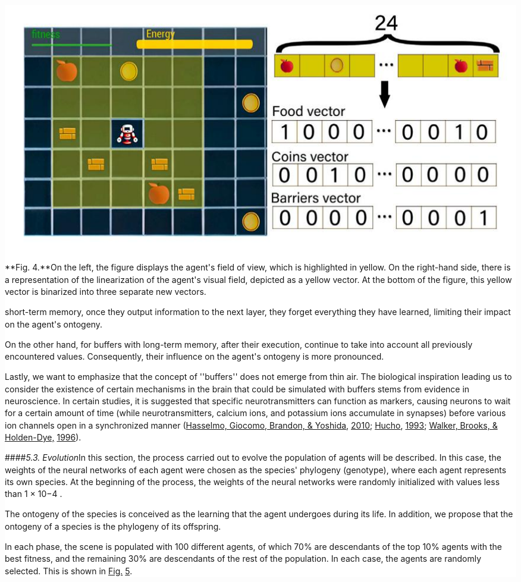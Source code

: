 ![](_page_5_Figure_2.jpeg)


<span id="page-5-1"></span>**Fig. 4.**On the left, the figure displays the agent's field of view, which is highlighted in yellow. On the right-hand side, there is a representation of the linearization of the agent's visual field, depicted as a yellow vector. At the bottom of the figure, this yellow vector is binarized into three separate new vectors.

short-term memory, once they output information to the next layer, they forget everything they have learned, limiting their impact on the agent's ontogeny.

On the other hand, for buffers with long-term memory, after their execution, continue to take into account all previously encountered values. Consequently, their influence on the agent's ontogeny is more pronounced.

Lastly, we want to emphasize that the concept of ''buffers'' does not emerge from thin air. The biological inspiration leading us to consider the existence of certain mechanisms in the brain that could be simulated with buffers stems from evidence in neuroscience. In certain studies, it is suggested that specific neurotransmitters can function as markers, causing neurons to wait for a certain amount of time (while neurotransmitters, calcium ions, and potassium ions accumulate in synapses) before various ion channels open in a synchronized manner ([Hasselmo, Giocomo, Brandon, & Yoshida](#page-9-30), [2010](#page-9-30); [Hucho](#page-9-31), [1993](#page-9-31); [Walker, Brooks, & Holden-Dye,](#page-9-32) [1996](#page-9-32)).

####*5.3. Evolution*In this section, the process carried out to evolve the population of agents will be described. In this case, the weights of the neural networks of each agent were chosen as the species' phylogeny (genotype), where each agent represents its own species. At the beginning of the process, the weights of the neural networks were randomly initialized with values less than 1 × 10−4 .

The ontogeny of the species is conceived as the learning that the agent undergoes during its life. In addition, we propose that the ontogeny of a species is the phylogeny of its offspring.

In each phase, the scene is populated with 100 different agents, of which 70% are descendants of the top 10% agents with the best fitness, and the remaining 30% are descendants of the rest of the population. In each case, the agents are randomly selected. This is shown in [Fig.](#page-6-2) [5](#page-6-2).
